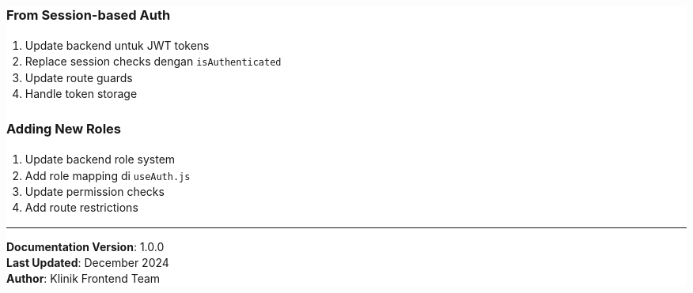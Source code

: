 ### From Session-based Auth

1. Update backend untuk JWT tokens
2. Replace session checks dengan `isAuthenticated`
3. Update route guards
4. Handle token storage

### Adding New Roles

1. Update backend role system
2. Add role mapping di `useAuth.js`
3. Update permission checks
4. Add route restrictions

---

**Documentation Version**: 1.0.0  
**Last Updated**: December 2024  
**Author**: Klinik Frontend Team